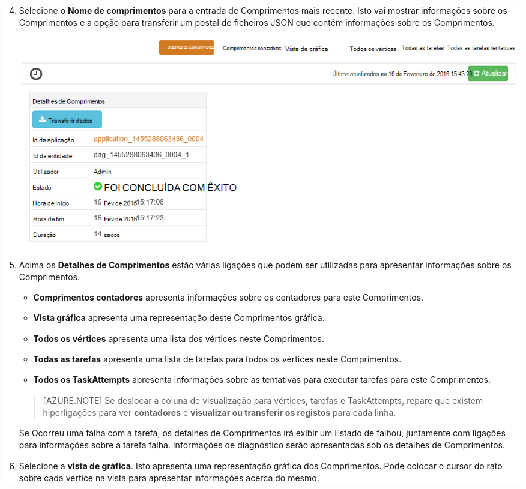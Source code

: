 4. Selecione o __Nome de comprimentos__ para a entrada de Comprimentos mais recente. Isto vai mostrar informações sobre os Comprimentos e a opção para transferir um postal de ficheiros JSON que contêm informações sobre os Comprimentos.

    ![Detalhes de Comprimentos](./media/hdinsight-debug-tez-ui/dagdetails.png)

5. Acima os __Detalhes de Comprimentos__ estão várias ligações que podem ser utilizadas para apresentar informações sobre os Comprimentos.

    * __Comprimentos contadores__ apresenta informações sobre os contadores para este Comprimentos.
    
    * __Vista gráfica__ apresenta uma representação deste Comprimentos gráfica.
    
    * __Todos os vértices__ apresenta uma lista dos vértices neste Comprimentos.
    
    * __Todas as tarefas__ apresenta uma lista de tarefas para todos os vértices neste Comprimentos.
    
    * __Todos os TaskAttempts__ apresenta informações sobre as tentativas para executar tarefas para este Comprimentos.
    
    > [AZURE.NOTE] Se deslocar a coluna de visualização para vértices, tarefas e TaskAttempts, repare que existem hiperligações para ver __contadores__ e __visualizar ou transferir os registos__ para cada linha.

    Se Ocorreu uma falha com a tarefa, os detalhes de Comprimentos irá exibir um Estado de falhou, juntamente com ligações para informações sobre a tarefa falha. Informações de diagnóstico serão apresentadas sob os detalhes de Comprimentos.

7. Selecione a __vista de gráfica__. Isto apresenta uma representação gráfica dos Comprimentos. Pode colocar o cursor do rato sobre cada vértice na vista para apresentar informações acerca do mesmo.

